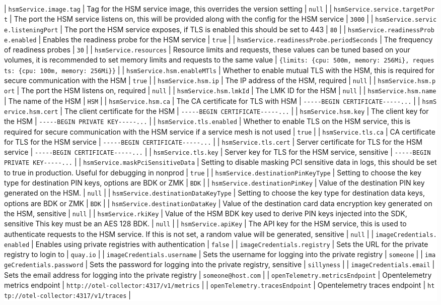 | `hsmService.image.tag` | Tag for the HSM service image, this overrides the version setting | `null` |
| `hsmService.service.targetPort` | The port the HSM service listens on, this will be provided along with the config for the HSM service | `3000` |
| `hsmService.service.listeningPort` | The port the HSM service exposes, if TLS is enabled this should be set to 443 | `80` |
| `hsmService.readinessProbe.enabled` | Enables the readiness probe for the HSM service | `true` |
| `hsmService.readinessProbe.periodSeconds` | The frequency of readiness probes | `30` |
| `hsmService.resources` | Resource limits and requests, these values can be tuned based on your volumes, it is recommended to set  memory limits and requests to the same value | `{limits: {cpu: 500m, memory: 256Mi}, requests: {cpu: 100m, memory: 256Mi}}` |
| `hsmService.hsm.enableMTls` | Whether to enable mutual TLS with the HSM, this is required for secure communication with the HSM | `true` |
| `hsmService.hsm.ip` | The IP address of the HSM, required | `null` |
| `hsmService.hsm.port` | The port the HSM listens on, required | `null` |
| `hsmService.hsm.lmkId` | The LMK ID for the HSM | `null` |
| `hsmService.hsm.name` | The name of the HSM | `HSM` |
| `hsmService.hsm.ca` | The CA certificate for TLS with HSM | `-----BEGIN CERTIFICATE-----...` |
| `hsmService.hsm.cert` | The client certificate for the HSM | `-----BEGIN CERTIFICATE-----...` |
| `hsmService.hsm.key` | The client key for the HSM | `-----BEGIN PRIVATE KEY-----...` |
| `hsmService.tls.enabled` | Whether to enable TLS on the HSM service, this is required for secure communication with the HSM service if a service mesh is not used | `true` |
| `hsmService.tls.ca` | CA certificate for TLS for the HSM service | `-----BEGIN CERTIFICATE-----...` |
| `hsmService.tls.cert` | Server certificate for TLS for the HSM service | `-----BEGIN CERTIFICATE-----...` |
| `hsmService.tls.key` | Server key for TLS for the HSM service, sensitive | `-----BEGIN PRIVATE KEY-----...` |
| `hsmService.maskPciSensitiveData` | Setting to disable masking PCI sensitive data in logs, this should be set to true in production. Useful for debugging in nonprod | `true` |
| `hsmService.destinationPinKeyType` | Setting to choose the key type for destination PIN keys, options are BDK or ZMK | `BDK` |
| `hsmService.destinationPinKey` | Value of the destination PIN key generated on the HSM. | `null` |
| `hsmService.destinationDataKeyType` | Setting to choose the key type for destination data keys, options are BDK or ZMK | `BDK` |
| `hsmService.destinationDataKey` | Value of the destination card data encryption key generated on the HSM, sensitive | `null` |
| `hsmService.rkiKey` | Value of the HSM BDK key used to derive PIN keys injected into the SDK, sensitive  This key must be an AES 128 BDK. | `null` |
| `hsmService.apiKey` | The API key for the HSM service, this is used to authenticate requests to the HSM service.  If this is not set, a random value will be generated, sensitive | `null` |
| `imageCredentials.enabled` | Enables using private registries with authentication | `false` |
| `imageCredentials.registry` | Sets the URL for the private registry to login to | `quay.io` |
| `imageCredentials.username` | Sets the username for logging into the private registry | `someone` |
| `imageCredentials.password` | Sets the password for logging into the private registry, sensitive | `sillyness` |
| `imageCredentials.email` | Sets the email address for logging into the private registry | `someone@host.com` |
| `openTelemetry.metricsEndpoint` | Opentelemetry metrics endpoint | `http://otel-collector:4317/v1/metrics` |
| `openTelemetry.tracesEndpoint` | Opentelemetry traces endpoint | `http://otel-collector:4317/v1/traces` |
